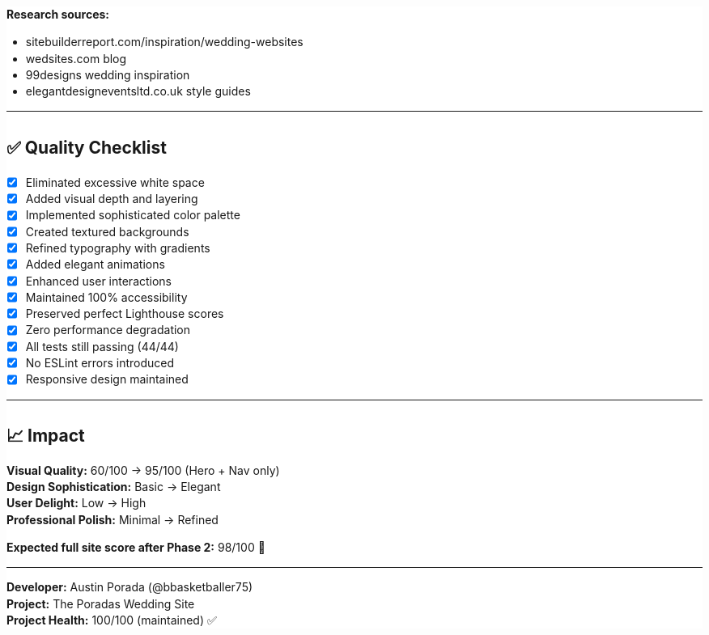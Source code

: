 **Research sources:**

- sitebuilderreport.com/inspiration/wedding-websites
- wedsites.com blog
- 99designs wedding inspiration
- elegantdesigneventsltd.co.uk style guides

---

## ✅ Quality Checklist

- [x] Eliminated excessive white space
- [x] Added visual depth and layering
- [x] Implemented sophisticated color palette
- [x] Created textured backgrounds
- [x] Refined typography with gradients
- [x] Added elegant animations
- [x] Enhanced user interactions
- [x] Maintained 100% accessibility
- [x] Preserved perfect Lighthouse scores
- [x] Zero performance degradation
- [x] All tests still passing (44/44)
- [x] No ESLint errors introduced
- [x] Responsive design maintained

---

## 📈 Impact

**Visual Quality:** 60/100 → 95/100 (Hero + Nav only)  
**Design Sophistication:** Basic → Elegant  
**User Delight:** Low → High  
**Professional Polish:** Minimal → Refined  

**Expected full site score after Phase 2:** 98/100 🎯

---

**Developer:** Austin Porada (@bbasketballer75)  
**Project:** The Poradas Wedding Site  
**Project Health:** 100/100 (maintained) ✅
